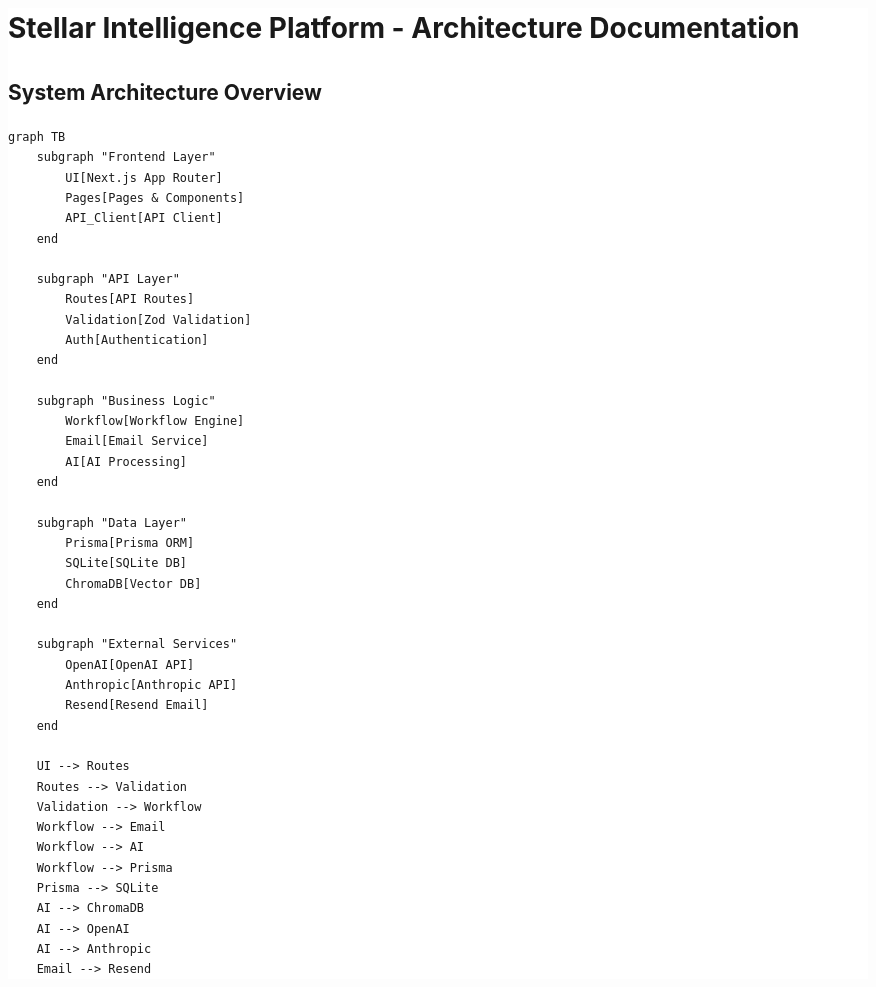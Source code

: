 # Stellar Intelligence Platform - Architecture Documentation

## System Architecture Overview

```mermaid
graph TB
    subgraph "Frontend Layer"
        UI[Next.js App Router]
        Pages[Pages & Components]
        API_Client[API Client]
    end
    
    subgraph "API Layer"
        Routes[API Routes]
        Validation[Zod Validation]
        Auth[Authentication]
    end
    
    subgraph "Business Logic"
        Workflow[Workflow Engine]
        Email[Email Service]
        AI[AI Processing]
    end
    
    subgraph "Data Layer"
        Prisma[Prisma ORM]
        SQLite[SQLite DB]
        ChromaDB[Vector DB]
    end
    
    subgraph "External Services"
        OpenAI[OpenAI API]
        Anthropic[Anthropic API]
        Resend[Resend Email]
    end
    
    UI --> Routes
    Routes --> Validation
    Validation --> Workflow
    Workflow --> Email
    Workflow --> AI
    Workflow --> Prisma
    Prisma --> SQLite
    AI --> ChromaDB
    AI --> OpenAI
    AI --> Anthropic
    Email --> Resend
```
